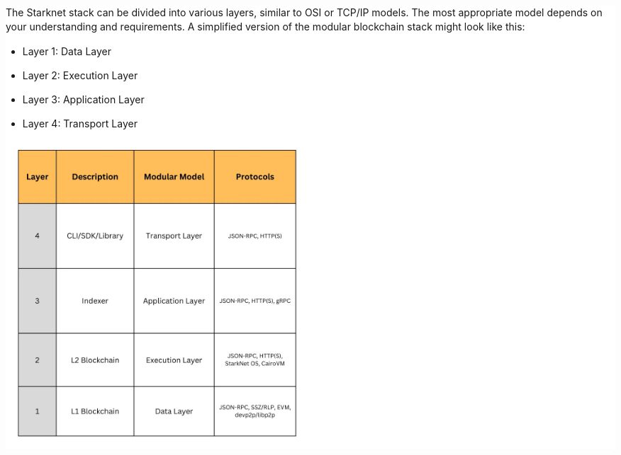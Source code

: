 The Starknet stack can be divided into various layers, similar to OSI or
TCP/IP models. The most appropriate model depends on your understanding
and requirements. A simplified version of the modular blockchain stack
might look like this:

-   Layer 1: Data Layer

-   Layer 2: Execution Layer

-   Layer 3: Application Layer

-   Layer 4: Transport Layer

<img alt="Modular blockchain layers" src="img/ch03-modular-blockcahain-layers.png" class="center" style="width: 50%;" />
